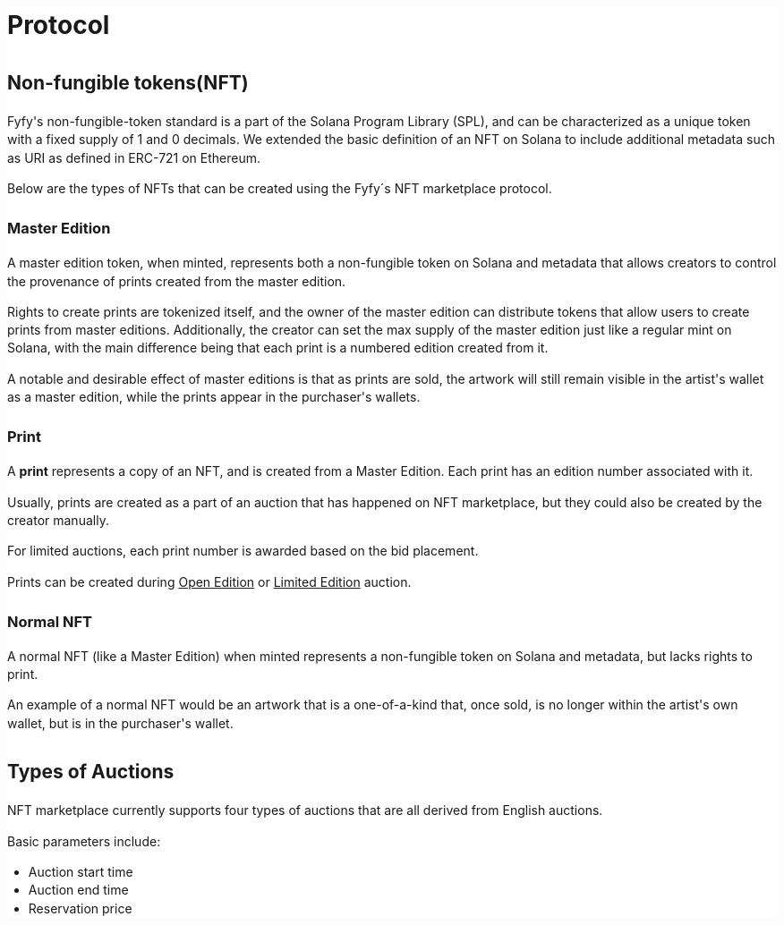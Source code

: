 # Protocol

## Non-fungible tokens(NFT)

Fyfy's non-fungible-token standard is a part of the Solana Program Library (SPL), and can be characterized as a unique token with a fixed supply of 1 and 0 decimals. We extended the basic definition of an NFT on Solana to include additional metadata such as URI as defined in ERC-721 on Ethereum.

Below are the types of NFTs that can be created using the Fyfy´s NFT marketplace protocol.

### **Master Edition**

A master edition token, when minted, represents both a non-fungible token on Solana and metadata that allows creators to control the provenance of prints created from the master edition.

Rights to create prints are tokenized itself, and the owner of the master edition can distribute tokens that allow users to create prints from master editions. Additionally, the creator can set the max supply of the master edition just like a regular mint on Solana, with the main difference being that each print is a numbered edition created from it.

A notable and desirable effect of master editions is that as prints are sold, the artwork will still remain visible in the artist's wallet as a master edition, while the prints appear in the purchaser's wallets.

### **Print**

A **print** represents a copy of an NFT, and is created from a Master Edition. Each print has an edition number associated with it.

Usually, prints are created as a part of an auction that has happened on NFT marketplace, but they could also be created by the creator manually.

For limited auctions, each print number is awarded based on the bid placement.

Prints can be created during [Open Edition](#open-edition) or [Limited Edition](#limited-edition) auction.

### Normal NFT

A normal NFT (like a Master Edition) when minted represents a non-fungible token on Solana and metadata, but lacks rights to print.

An example of a normal NFT would be an artwork that is a one-of-a-kind that, once sold, is no longer within the artist's own wallet, but is in the purchaser's wallet.

## Types of Auctions

NFT marketplace currently supports four types of auctions that are all derived from English auctions.

Basic parameters include:

- Auction start time
- Auction end time
- Reservation price
